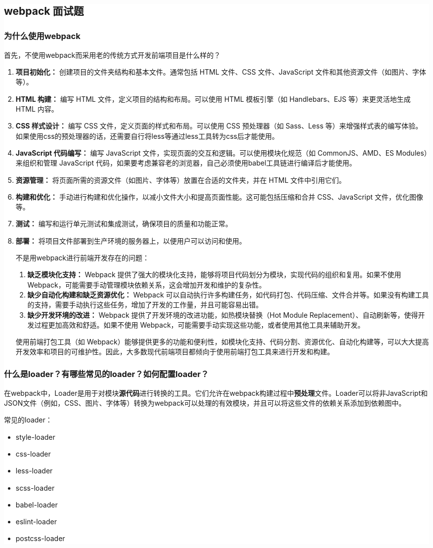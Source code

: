 ## webpack 面试题

### 为什么使用webpack

首先，不使用webpack而采用老的传统方式开发前端项目是什么样的？

1. **项目初始化：** 创建项目的文件夹结构和基本文件。通常包括 HTML 文件、CSS 文件、JavaScript 文件和其他资源文件（如图片、字体等）。

2. **HTML 构建：** 编写 HTML 文件，定义项目的结构和布局。可以使用 HTML 模板引擎（如 Handlebars、EJS 等）来更灵活地生成 HTML 内容。

3. **CSS 样式设计：** 编写 CSS 文件，定义页面的样式和布局。可以使用 CSS 预处理器（如 Sass、Less 等）来增强样式表的编写体验。如果使用css的预处理器的话，还需要自行将less等通过less工具转为css后才能使用。

4. **JavaScript 代码编写：** 编写 JavaScript 文件，实现页面的交互和逻辑。可以使用模块化规范（如 CommonJS、AMD、ES Modules）来组织和管理 JavaScript 代码，如果要考虑兼容老的浏览器，自己必须使用babel工具链进行编译后才能使用。

5. **资源管理：** 将页面所需的资源文件（如图片、字体等）放置在合适的文件夹，并在 HTML 文件中引用它们。

6. **构建和优化：** 手动进行构建和优化操作，以减小文件大小和提高页面性能。这可能包括压缩和合并 CSS、JavaScript 文件，优化图像等。

7. **测试：** 编写和运行单元测试和集成测试，确保项目的质量和功能正常。

8. **部署：** 将项目文件部署到生产环境的服务器上，以便用户可以访问和使用。

   

   不是用webpack进行前端开发存在的问题：

   1. **缺乏模块化支持：** Webpack 提供了强大的模块化支持，能够将项目代码划分为模块，实现代码的组织和复用。如果不使用 Webpack，可能需要手动管理模块依赖关系，这会增加开发和维护的复杂性。
   2. **缺少自动化构建和缺乏资源优化：** Webpack 可以自动执行许多构建任务，如代码打包、代码压缩、文件合并等。如果没有构建工具的支持，需要手动执行这些任务，增加了开发的工作量，并且可能容易出错。
   3. **缺少开发环境的改进：** Webpack 提供了开发环境的改进功能，如热模块替换（Hot Module Replacement）、自动刷新等，使得开发过程更加高效和舒适。如果不使用 Webpack，可能需要手动实现这些功能，或者使用其他工具来辅助开发。

   使用前端打包工具（如 Webpack）能够提供更多的功能和便利性，如模块化支持、代码分割、资源优化、自动化构建等，可以大大提高开发效率和项目的可维护性。因此，大多数现代前端项目都倾向于使用前端打包工具来进行开发和构建。

   

### 什么是loader？有哪些常见的loader？如何配置loader？

在webpack中，Loader是用于对模块**源代码**进行转换的工具。它们允许在webpack构建过程中**预处理**文件。Loader可以将非JavaScript和JSON文件（例如，CSS、图片、字体等）转换为webpack可以处理的有效模块，并且可以将这些文件的依赖关系添加到依赖图中。



常见的loader：

- style-loader

- css-loader

- less-loader

- scss-loader

- babel-loader

- eslint-loader

- postcss-loader
